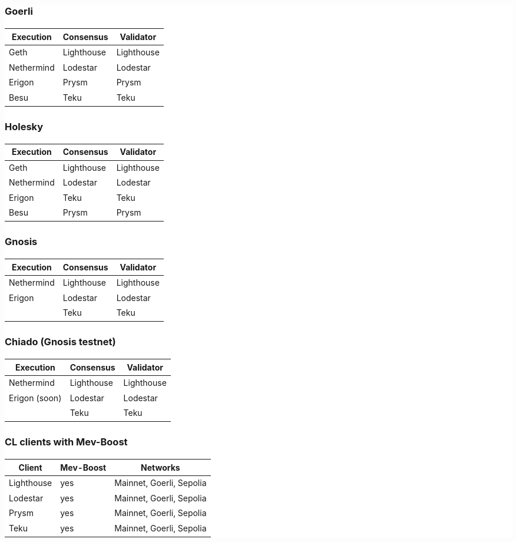 ### Goerli

| Execution  | Consensus  | Validator  |
| ---------- | ---------- | ---------- |
| Geth       | Lighthouse | Lighthouse |
| Nethermind | Lodestar   | Lodestar   |
| Erigon     | Prysm      | Prysm      |
| Besu       | Teku       | Teku       |

### Holesky

| Execution  | Consensus  | Validator  |
| ---------- | ---------- | ---------- |
| Geth       | Lighthouse | Lighthouse |
| Nethermind | Lodestar   | Lodestar   |
| Erigon     | Teku       | Teku       |
| Besu       | Prysm      | Prysm      |

### Gnosis

| Execution  | Consensus  | Validator  |
| ---------- | ---------- | ---------- |
| Nethermind | Lighthouse | Lighthouse |
| Erigon     | Lodestar   | Lodestar   |
|            | Teku       | Teku       |

### Chiado (Gnosis testnet)

| Execution     | Consensus  | Validator  |
| ------------- | ---------- | ---------- |
| Nethermind    | Lighthouse | Lighthouse |
| Erigon (soon) | Lodestar   | Lodestar   |
|               | Teku       | Teku       |

### CL clients with Mev-Boost

| Client     | Mev-Boost | Networks                 |
| ---------- | --------- | ------------------------ |
| Lighthouse | yes       | Mainnet, Goerli, Sepolia |
| Lodestar   | yes       | Mainnet, Goerli, Sepolia |
| Prysm      | yes       | Mainnet, Goerli, Sepolia |
| Teku       | yes       | Mainnet, Goerli, Sepolia |

